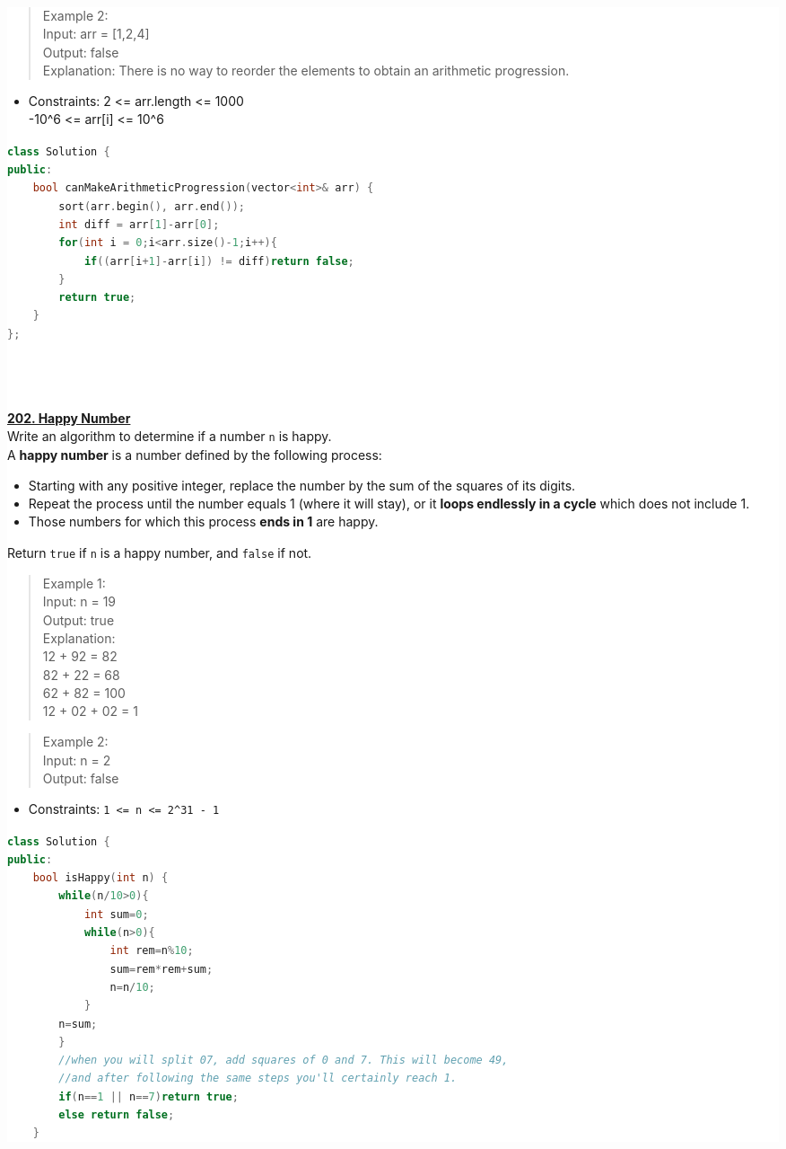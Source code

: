 >Example 2:<br />
Input: arr = [1,2,4]<br />
Output: false<br />
Explanation: There is no way to reorder the elements to obtain an arithmetic progression.<br />
 
* Constraints: 2 <= arr.length <= 1000<br />
-10^6 <= arr[i] <= 10^6<br />
 
```cpp
class Solution {
public:
    bool canMakeArithmeticProgression(vector<int>& arr) {
        sort(arr.begin(), arr.end());
        int diff = arr[1]-arr[0];
        for(int i = 0;i<arr.size()-1;i++){
            if((arr[i+1]-arr[i]) != diff)return false;
        }
        return true;
    }
};
```
                                           
                                           
                                           
                                           
                                         
<br /> <br /> <br />**[202. Happy Number](https://leetcode.com/problems/happy-number/)**<br />
Write an algorithm to determine if a number `n` is happy.<br />
A **happy number** is a number defined by the following process:<br />
* Starting with any positive integer, replace the number by the sum of the squares of its digits.<br />
* Repeat the process until the number equals 1 (where it will stay), or it **loops endlessly in a cycle** which does not include 1.<br />
* Those numbers for which this process **ends in 1** are happy.<br />
 
Return `true` if `n` is a happy number, and `false` if not.<br />

>Example 1:<br />
Input: n = 19<br />
Output: true<br />
Explanation:<br />
12 + 92 = 82<br />
82 + 22 = 68<br />
62 + 82 = 100<br />
12 + 02 + 02 = 1<br />
 
>Example 2:<br />
Input: n = 2<br />
Output: false<br />
 
* Constraints: `1 <= n <= 2^31 - 1`<br />
 
```cpp
class Solution {
public:
    bool isHappy(int n) {
        while(n/10>0){
            int sum=0;
            while(n>0){
                int rem=n%10;
                sum=rem*rem+sum;
                n=n/10;
            }
        n=sum;
        }
        //when you will split 07, add squares of 0 and 7. This will become 49, 
        //and after following the same steps you'll certainly reach 1. 
        if(n==1 || n==7)return true;
        else return false;
    }
```
